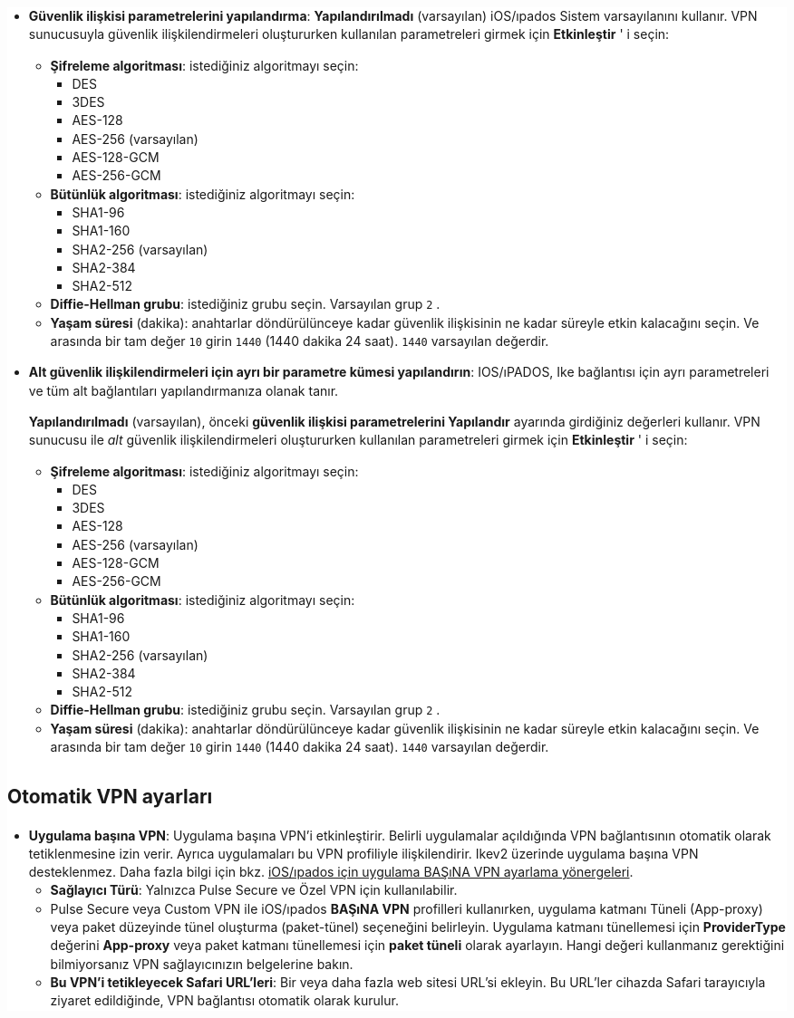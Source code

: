 - **Güvenlik ilişkisi parametrelerini yapılandırma**: **Yapılandırılmadı** (varsayılan) iOS/ıpados Sistem varsayılanını kullanır. VPN sunucusuyla güvenlik ilişkilendirmeleri oluştururken kullanılan parametreleri girmek için **Etkinleştir** ' i seçin:
  - **Şifreleme algoritması**: istediğiniz algoritmayı seçin:
    - DES
    - 3DES
    - AES-128
    - AES-256 (varsayılan)
    - AES-128-GCM
    - AES-256-GCM
  - **Bütünlük algoritması**: istediğiniz algoritmayı seçin:
    - SHA1-96
    - SHA1-160
    - SHA2-256 (varsayılan)
    - SHA2-384
    - SHA2-512
  - **Diffie-Hellman grubu**: istediğiniz grubu seçin. Varsayılan grup `2` .
  - **Yaşam süresi** (dakika): anahtarlar döndürülünceye kadar güvenlik ilişkisinin ne kadar süreyle etkin kalacağını seçin. Ve arasında bir tam değer `10` girin `1440` (1440 dakika 24 saat). `1440` varsayılan değerdir.

- **Alt güvenlik ilişkilendirmeleri için ayrı bir parametre kümesi yapılandırın**: IOS/ıPADOS, Ike bağlantısı için ayrı parametreleri ve tüm alt bağlantıları yapılandırmanıza olanak tanır. 

  **Yapılandırılmadı** (varsayılan), önceki **güvenlik ilişkisi parametrelerini Yapılandır** ayarında girdiğiniz değerleri kullanır. VPN sunucusu ile *alt* güvenlik ilişkilendirmeleri oluştururken kullanılan parametreleri girmek için **Etkinleştir** ' i seçin:
  - **Şifreleme algoritması**: istediğiniz algoritmayı seçin:
    - DES
    - 3DES
    - AES-128
    - AES-256 (varsayılan)
    - AES-128-GCM
    - AES-256-GCM
  - **Bütünlük algoritması**: istediğiniz algoritmayı seçin:
    - SHA1-96
    - SHA1-160
    - SHA2-256 (varsayılan)
    - SHA2-384
    - SHA2-512
  - **Diffie-Hellman grubu**: istediğiniz grubu seçin. Varsayılan grup `2` .
  - **Yaşam süresi** (dakika): anahtarlar döndürülünceye kadar güvenlik ilişkisinin ne kadar süreyle etkin kalacağını seçin. Ve arasında bir tam değer `10` girin `1440` (1440 dakika 24 saat). `1440` varsayılan değerdir.

## <a name="automatic-vpn-settings"></a>Otomatik VPN ayarları

- **Uygulama başına VPN**: Uygulama başına VPN’i etkinleştirir. Belirli uygulamalar açıldığında VPN bağlantısının otomatik olarak tetiklenmesine izin verir. Ayrıca uygulamaları bu VPN profiliyle ilişkilendirir. Ikev2 üzerinde uygulama başına VPN desteklenmez. Daha fazla bilgi için bkz. [iOS/ıpados için uygulama BAŞıNA VPN ayarlama yönergeleri](vpn-setting-configure-per-app.md). 
  - **Sağlayıcı Türü**: Yalnızca Pulse Secure ve Özel VPN için kullanılabilir.
  - Pulse Secure veya Custom VPN ile iOS/ıpados **BAŞıNA VPN** profilleri kullanırken, uygulama katmanı Tüneli (App-proxy) veya paket düzeyinde tünel oluşturma (paket-tünel) seçeneğini belirleyin. Uygulama katmanı tünellemesi için **ProviderType** değerini **App-proxy** veya paket katmanı tünellemesi için **paket tüneli** olarak ayarlayın. Hangi değeri kullanmanız gerektiğini bilmiyorsanız VPN sağlayıcınızın belgelerine bakın.
  - **Bu VPN’i tetikleyecek Safari URL’leri**: Bir veya daha fazla web sitesi URL’si ekleyin. Bu URL’ler cihazda Safari tarayıcıyla ziyaret edildiğinde, VPN bağlantısı otomatik olarak kurulur.
